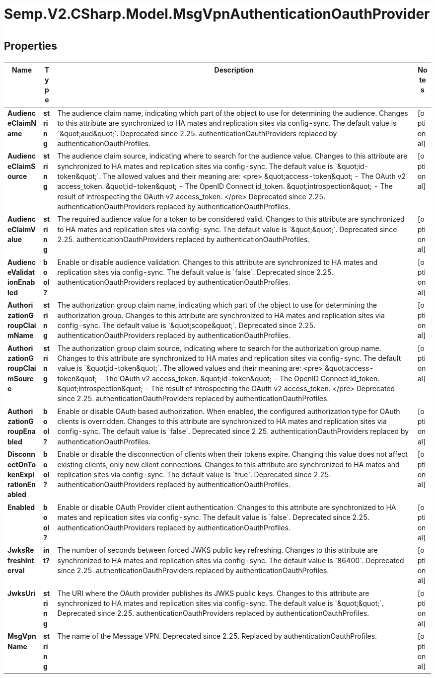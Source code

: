# Semp.V2.CSharp.Model.MsgVpnAuthenticationOauthProvider
## Properties

Name | Type | Description | Notes
------------ | ------------- | ------------- | -------------
**AudienceClaimName** | **string** | The audience claim name, indicating which part of the object to use for determining the audience. Changes to this attribute are synchronized to HA mates and replication sites via config-sync. The default value is &#x60;\&quot;aud\&quot;&#x60;. Deprecated since 2.25. authenticationOauthProviders replaced by authenticationOauthProfiles. | [optional] 
**AudienceClaimSource** | **string** | The audience claim source, indicating where to search for the audience value. Changes to this attribute are synchronized to HA mates and replication sites via config-sync. The default value is &#x60;\&quot;id-token\&quot;&#x60;. The allowed values and their meaning are:  &lt;pre&gt; \&quot;access-token\&quot; - The OAuth v2 access_token. \&quot;id-token\&quot; - The OpenID Connect id_token. \&quot;introspection\&quot; - The result of introspecting the OAuth v2 access_token. &lt;/pre&gt;  Deprecated since 2.25. authenticationOauthProviders replaced by authenticationOauthProfiles. | [optional] 
**AudienceClaimValue** | **string** | The required audience value for a token to be considered valid. Changes to this attribute are synchronized to HA mates and replication sites via config-sync. The default value is &#x60;\&quot;\&quot;&#x60;. Deprecated since 2.25. authenticationOauthProviders replaced by authenticationOauthProfiles. | [optional] 
**AudienceValidationEnabled** | **bool?** | Enable or disable audience validation. Changes to this attribute are synchronized to HA mates and replication sites via config-sync. The default value is &#x60;false&#x60;. Deprecated since 2.25. authenticationOauthProviders replaced by authenticationOauthProfiles. | [optional] 
**AuthorizationGroupClaimName** | **string** | The authorization group claim name, indicating which part of the object to use for determining the authorization group. Changes to this attribute are synchronized to HA mates and replication sites via config-sync. The default value is &#x60;\&quot;scope\&quot;&#x60;. Deprecated since 2.25. authenticationOauthProviders replaced by authenticationOauthProfiles. | [optional] 
**AuthorizationGroupClaimSource** | **string** | The authorization group claim source, indicating where to search for the authorization group name. Changes to this attribute are synchronized to HA mates and replication sites via config-sync. The default value is &#x60;\&quot;id-token\&quot;&#x60;. The allowed values and their meaning are:  &lt;pre&gt; \&quot;access-token\&quot; - The OAuth v2 access_token. \&quot;id-token\&quot; - The OpenID Connect id_token. \&quot;introspection\&quot; - The result of introspecting the OAuth v2 access_token. &lt;/pre&gt;  Deprecated since 2.25. authenticationOauthProviders replaced by authenticationOauthProfiles. | [optional] 
**AuthorizationGroupEnabled** | **bool?** | Enable or disable OAuth based authorization. When enabled, the configured authorization type for OAuth clients is overridden. Changes to this attribute are synchronized to HA mates and replication sites via config-sync. The default value is &#x60;false&#x60;. Deprecated since 2.25. authenticationOauthProviders replaced by authenticationOauthProfiles. | [optional] 
**DisconnectOnTokenExpirationEnabled** | **bool?** | Enable or disable the disconnection of clients when their tokens expire. Changing this value does not affect existing clients, only new client connections. Changes to this attribute are synchronized to HA mates and replication sites via config-sync. The default value is &#x60;true&#x60;. Deprecated since 2.25. authenticationOauthProviders replaced by authenticationOauthProfiles. | [optional] 
**Enabled** | **bool?** | Enable or disable OAuth Provider client authentication. Changes to this attribute are synchronized to HA mates and replication sites via config-sync. The default value is &#x60;false&#x60;. Deprecated since 2.25. authenticationOauthProviders replaced by authenticationOauthProfiles. | [optional] 
**JwksRefreshInterval** | **int?** | The number of seconds between forced JWKS public key refreshing. Changes to this attribute are synchronized to HA mates and replication sites via config-sync. The default value is &#x60;86400&#x60;. Deprecated since 2.25. authenticationOauthProviders replaced by authenticationOauthProfiles. | [optional] 
**JwksUri** | **string** | The URI where the OAuth provider publishes its JWKS public keys. Changes to this attribute are synchronized to HA mates and replication sites via config-sync. The default value is &#x60;\&quot;\&quot;&#x60;. Deprecated since 2.25. authenticationOauthProviders replaced by authenticationOauthProfiles. | [optional] 
**MsgVpnName** | **string** | The name of the Message VPN. Deprecated since 2.25. Replaced by authenticationOauthProfiles. | [optional] 